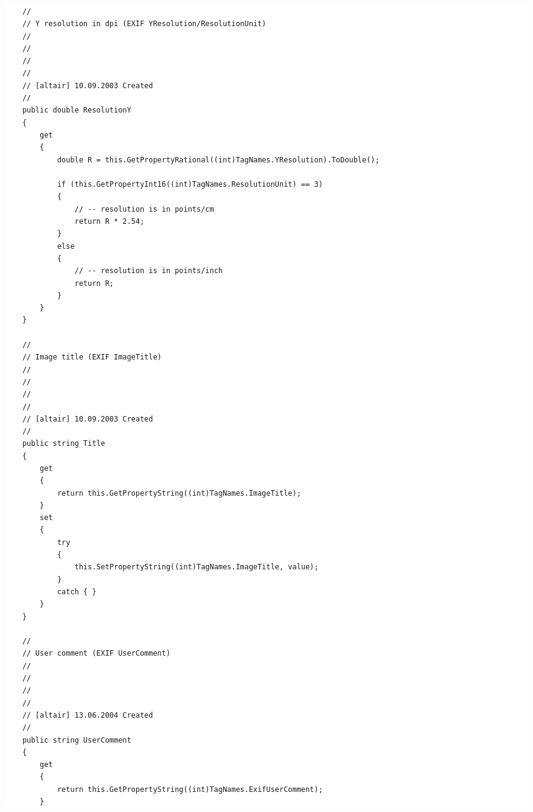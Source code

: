         // 
        // Y resolution in dpi (EXIF YResolution/ResolutionUnit)
        // 
        // 
        // 
        // 
        // [altair] 10.09.2003 Created
        // 
        public double ResolutionY
        {
            get
            {
                double R = this.GetPropertyRational((int)TagNames.YResolution).ToDouble();

                if (this.GetPropertyInt16((int)TagNames.ResolutionUnit) == 3)
                {
                    // -- resolution is in points/cm
                    return R * 2.54;
                }
                else
                {
                    // -- resolution is in points/inch
                    return R;
                }
            }
        }

        // 
        // Image title (EXIF ImageTitle)
        // 
        // 
        // 
        // 
        // [altair] 10.09.2003 Created
        // 
        public string Title
        {
            get
            {
                return this.GetPropertyString((int)TagNames.ImageTitle);
            }
            set
            {
                try
                {
                    this.SetPropertyString((int)TagNames.ImageTitle, value);
                }
                catch { }
            }
        }

        // 
        // User comment (EXIF UserComment)
        // 
        // 
        // 
        // 
        // [altair] 13.06.2004 Created
        // 
        public string UserComment
        {
            get
            {
                return this.GetPropertyString((int)TagNames.ExifUserComment);
            }